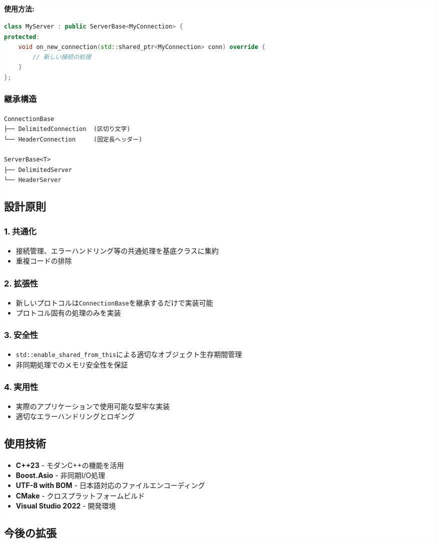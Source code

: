 **使用方法:**
```cpp
class MyServer : public ServerBase<MyConnection> {
protected:
    void on_new_connection(std::shared_ptr<MyConnection> conn) override {
        // 新しい接続の処理
    }
};
```

### 継承構造

```
ConnectionBase
├── DelimitedConnection  (区切り文字)
└── HeaderConnection     (固定長ヘッダー)

ServerBase<T>
├── DelimitedServer
└── HeaderServer
```

## 設計原則

### 1. 共通化
- 接続管理、エラーハンドリング等の共通処理を基底クラスに集約
- 重複コードの排除

### 2. 拡張性
- 新しいプロトコルは`ConnectionBase`を継承するだけで実装可能
- プロトコル固有の処理のみを実装

### 3. 安全性
- `std::enable_shared_from_this`による適切なオブジェクト生存期間管理
- 非同期処理でのメモリ安全性を保証

### 4. 実用性
- 実際のアプリケーションで使用可能な堅牢な実装
- 適切なエラーハンドリングとロギング

## 使用技術

- **C++23** - モダンC++の機能を活用
- **Boost.Asio** - 非同期I/O処理
- **UTF-8 with BOM** - 日本語対応のファイルエンコーディング
- **CMake** - クロスプラットフォームビルド
- **Visual Studio 2022** - 開発環境

## 今後の拡張
